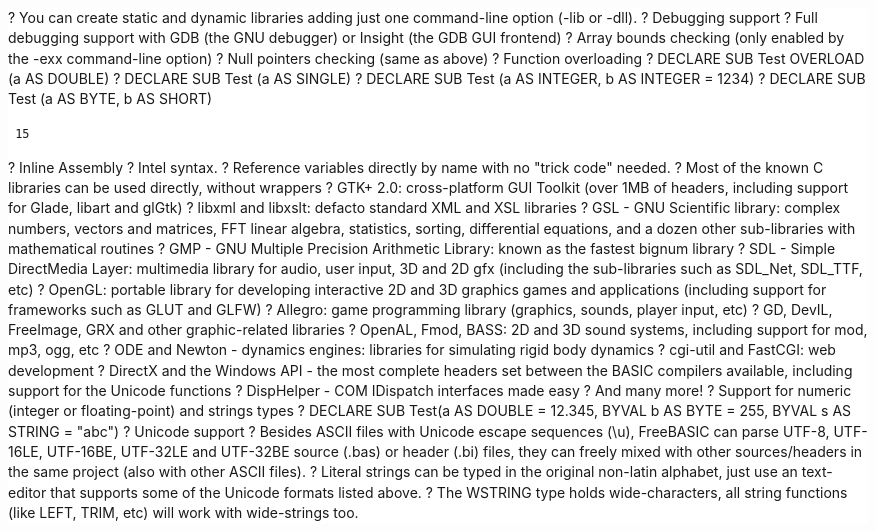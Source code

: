 ? You can create static and dynamic libraries adding just one command-line 
option (-lib or -dll).
? Debugging support
? Full debugging support with GDB (the GNU debugger) or Insight (the GDB 
GUI frontend)
? Array bounds checking (only enabled by the -exx command-line option)
? Null pointers checking (same as above)
? Function overloading
? DECLARE SUB Test OVERLOAD (a AS DOUBLE)
? DECLARE SUB Test (a AS SINGLE)
? DECLARE SUB Test (a AS INTEGER, b AS INTEGER = 1234)
? DECLARE SUB Test (a AS BYTE, b AS SHORT)

     15


? Inline Assembly
? Intel syntax.
? Reference variables directly by name with no "trick code" needed.
? Most of the known C libraries can be used directly, without wrappers
? GTK+ 2.0: cross-platform GUI Toolkit (over 1MB of headers, including 
support for Glade, libart and glGtk)
? libxml and libxslt: defacto standard XML and XSL libraries
? GSL - GNU Scientific library: complex numbers, vectors and matrices, FFT 
linear algebra, statistics, sorting, differential equations, and a dozen other 
sub-libraries with mathematical routines
? GMP - GNU Multiple Precision Arithmetic Library: known as the fastest 
bignum library
? SDL - Simple DirectMedia Layer: multimedia library for audio, user input, 3D 
and 2D gfx (including the sub-libraries such as SDL_Net, SDL_TTF, etc)
? OpenGL: portable library for developing interactive 2D and 3D graphics 
games and applications (including support for frameworks such as GLUT and 
GLFW)
? Allegro: game programming library (graphics, sounds, player input, etc)
? GD, DevIL, FreeImage, GRX and other graphic-related libraries
? OpenAL, Fmod, BASS: 2D and 3D sound systems, including support for mod, 
mp3, ogg, etc
? ODE and Newton - dynamics engines: libraries for simulating rigid body 
dynamics
? cgi-util and FastCGI: web development
? DirectX and the Windows API - the most complete headers set between the 
BASIC compilers available, including support for the Unicode functions
? DispHelper - COM IDispatch interfaces made easy
? And many more!
? Support for numeric (integer or floating-point) and strings types
? DECLARE SUB Test(a AS DOUBLE = 12.345, BYVAL b AS BYTE = 255, BYVAL s 
AS STRING = "abc")
? Unicode support
? Besides ASCII files with Unicode escape sequences (\u), FreeBASIC can parse 
UTF-8, UTF-16LE, UTF-16BE, UTF-32LE and UTF-32BE source (.bas) or header 
(.bi) files, they can freely mixed with other sources/headers in the same 
project (also with other ASCII files).
? Literal strings can be typed in the original non-latin alphabet, just use an 
text-editor that supports some of the Unicode formats listed above.
? The WSTRING type holds wide-characters, all string functions (like LEFT, 
TRIM, etc) will work with wide-strings too.
